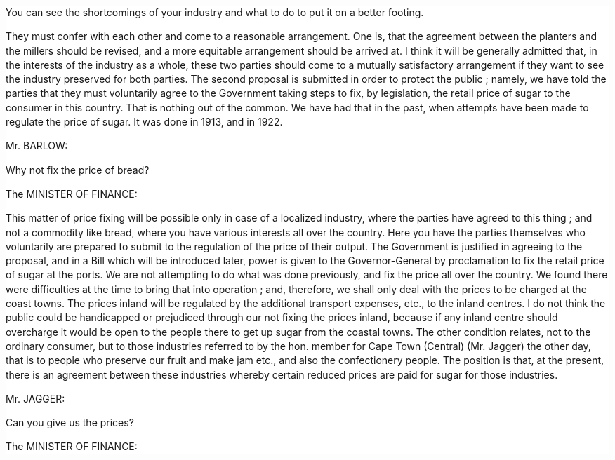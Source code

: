 <block name="quote">You can see the shortcomings of your industry and what to do to put it on a better footing.</block>

<p>They must confer with each other and come to a reasonable arrangement. One is, that the agreement between the planters and the millers should be revised, and a more equitable arrangement should be arrived at. I think it will be generally admitted that, in the interests of the industry as a whole, these two parties should come to a mutually satisfactory arrangement if they want to see the industry preserved for both parties. The second proposal is submitted in order to protect the public ; namely, we have told the parties that they must voluntarily agree to the Government taking steps to fix, by legislation, the retail price of sugar to the consumer in this country. That is nothing out of the common. We have had that in the past, when attempts have been made to regulate the price of sugar. It was done in 1913, and in 1922.</p>

</speech>

<speech by="#barlow">

<from>Mr. <person refersTo="hansard_za">BARLOW</person>:</from>

<p>Why not fix the price of bread&#x003F;</p>

</speech>

<speech by="#minister_of_finance">

<from>The <person refersTo="hansard_za">MINISTER OF FINANCE</person>:</from>

<p>This matter of price fixing will be possible only in case of a localized industry, where the parties have agreed to this thing ; and not a commodity like bread, where you have various interests all over the country. Here you have the parties themselves who voluntarily are prepared to submit to the regulation of the price of their output. The Government is justified in agreeing to the proposal, and in a Bill which will be introduced later, power is given to the Governor-General by proclamation to fix the retail price of sugar at the ports. We are not attempting to do what was done previously, and fix the price all over the country. We found there were difficulties at the time to bring that into operation ; and, therefore, we shall only deal with the prices to be charged at the coast towns. The prices inland will be regulated by the additional transport expenses, etc., to the inland centres. I do not think the public could be handicapped or prejudiced through our not fixing the prices inland, because if any inland centre should overcharge it would be open to the people there to get up sugar from the coastal towns. The other condition relates, not to the ordinary consumer, but to those industries referred to by the hon. member for Cape Town (Central) (Mr. Jagger) the other day, that is to people who preserve our fruit and make jam etc., and also the confectionery <span class="col_2949-2950" refersTo="page_0427"/>people. The position is that, at the present, there is an agreement between these industries whereby certain reduced prices are paid for sugar for those industries.</p>

</speech>

<speech by="#jagger">

<from>Mr. <person refersTo="hansard_za">JAGGER</person>:</from>

<p>Can you give us the prices&#x003F;</p>

</speech>

<speech by="#minister_of_finance">

<from>The <person refersTo="hansard_za">MINISTER OF FINANCE</person>:</from>
